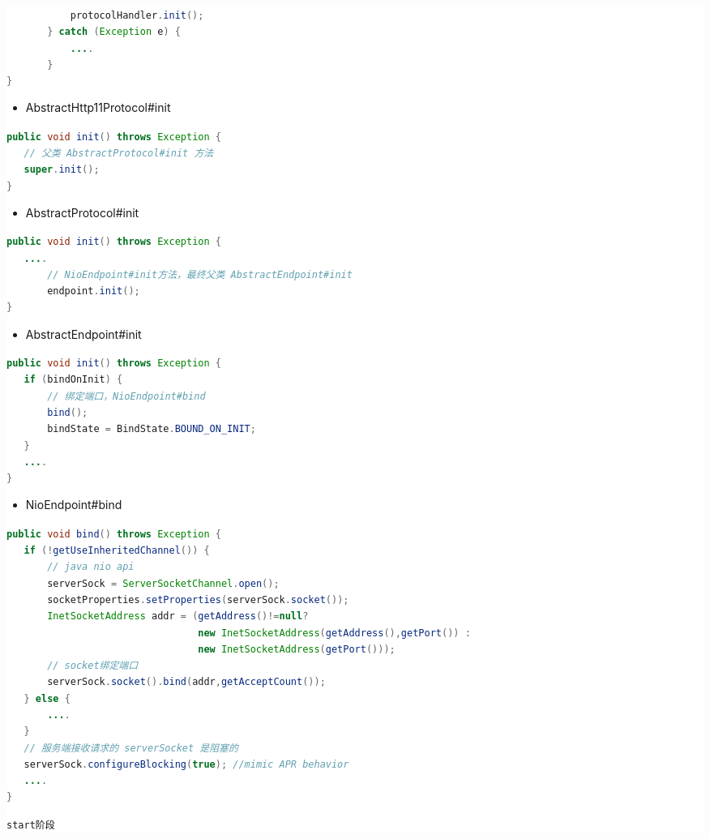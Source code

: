  ```java
            protocolHandler.init();
        } catch (Exception e) {
            ....
        }
}
 ```
- AbstractHttp11Protocol#init
 ```java
public void init() throws Exception {
    // 父类 AbstractProtocol#init 方法
    super.init();
}
 ```
- AbstractProtocol#init
 ```java
public void init() throws Exception {
    ....
        // NioEndpoint#init方法，最终父类 AbstractEndpoint#init
        endpoint.init();
}
 ```
- AbstractEndpoint#init
 ```java
public void init() throws Exception {
    if (bindOnInit) {
        // 绑定端口，NioEndpoint#bind
        bind();
        bindState = BindState.BOUND_ON_INIT;
    }
    ....
}
 ```
- NioEndpoint#bind
 ```java
public void bind() throws Exception {
    if (!getUseInheritedChannel()) {
        // java nio api
        serverSock = ServerSocketChannel.open();
        socketProperties.setProperties(serverSock.socket());
        InetSocketAddress addr = (getAddress()!=null? 
                                  new InetSocketAddress(getAddress(),getPort()) :
                                  new InetSocketAddress(getPort()));
        // socket绑定端口
        serverSock.socket().bind(addr,getAcceptCount());
    } else {
        ....
    }
    // 服务端接收请求的 serverSocket 是阻塞的
    serverSock.configureBlocking(true); //mimic APR behavior
    ....
}
 ```
`start阶段`
